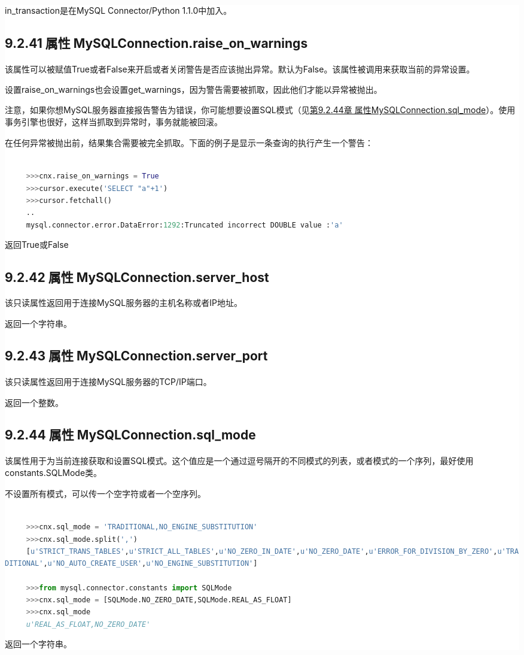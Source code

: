 in_transaction是在MySQL Connector/Python 1.1.0中加入。

## 9.2.41 属性 MySQLConnection.raise_on_warnings

该属性可以被赋值True或者False来开启或者关闭警告是否应该抛出异常。默认为False。该属性被调用来获取当前的异常设置。

设置raise_on_warnings也会设置get_warnings，因为警告需要被抓取，因此他们才能以异常被抛出。

注意，如果你想MySQL服务器直接报告警告为错误，你可能想要设置SQL模式（见[第9.2.44章 属性MySQLConnection.sql_mode](./02-chapter9.md)）。使用事务引擎也很好，这样当抓取到异常时，事务就能被回滚。

在任何异常被抛出前，结果集合需要被完全抓取。下面的例子是显示一条查询的执行产生一个警告：

```python

	 >>>cnx.raise_on_warnings = True
	 >>>cursor.execute('SELECT "a"+1')
	 >>>cursor.fetchall()
	 ..
	 mysql.connector.error.DataError:1292:Truncated incorrect DOUBLE value :'a'
```

返回True或False

## 9.2.42 属性 MySQLConnection.server_host

该只读属性返回用于连接MySQL服务器的主机名称或者IP地址。

返回一个字符串。

## 9.2.43 属性 MySQLConnection.server_port

该只读属性返回用于连接MySQL服务器的TCP/IP端口。
	
返回一个整数。

## 9.2.44 属性 MySQLConnection.sql_mode
	
该属性用于为当前连接获取和设置SQL模式。这个值应是一个通过逗号隔开的不同模式的列表，或者模式的一个序列，最好使用constants.SQLMode类。

不设置所有模式，可以传一个空字符或者一个空序列。

```python

	 >>>cnx.sql_mode = 'TRADITIONAL,NO_ENGINE_SUBSTITUTION'
	 >>>cnx.sql_mode.split(',')
	 [u'STRICT_TRANS_TABLES',u'STRICT_ALL_TABLES',u'NO_ZERO_IN_DATE',u'NO_ZERO_DATE',u'ERROR_FOR_DIVISION_BY_ZERO',u'TRADITIONAL',u'NO_AUTO_CREATE_USER',u'NO_ENGINE_SUBSTITUTION']

	 >>>from mysql.connector.constants import SQLMode
	 >>>cnx.sql_mode = [SQLMode.NO_ZERO_DATE,SQLMode.REAL_AS_FLOAT]
	 >>>cnx.sql_mode
	 u'REAL_AS_FLOAT,NO_ZERO_DATE'
```

返回一个字符串。
